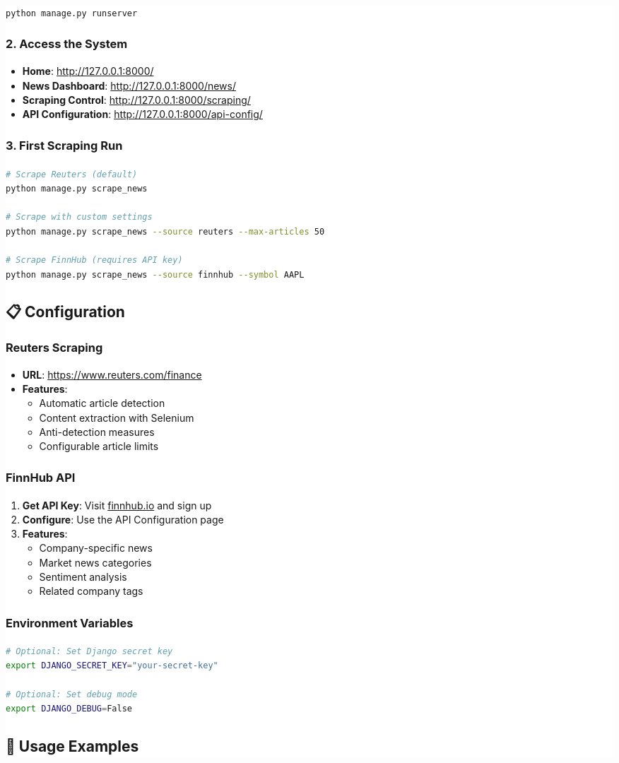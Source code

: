 ```bash
python manage.py runserver
```

### 2. **Access the System**
- **Home**: http://127.0.0.1:8000/
- **News Dashboard**: http://127.0.0.1:8000/news/
- **Scraping Control**: http://127.0.0.1:8000/scraping/
- **API Configuration**: http://127.0.0.1:8000/api-config/

### 3. **First Scraping Run**
```bash
# Scrape Reuters (default)
python manage.py scrape_news

# Scrape with custom settings
python manage.py scrape_news --source reuters --max-articles 50

# Scrape FinnHub (requires API key)
python manage.py scrape_news --source finnhub --symbol AAPL
```

## 📋 **Configuration**

### **Reuters Scraping**
- **URL**: https://www.reuters.com/finance
- **Features**: 
  - Automatic article detection
  - Content extraction with Selenium
  - Anti-detection measures
  - Configurable article limits

### **FinnHub API**
1. **Get API Key**: Visit [finnhub.io](https://finnhub.io/) and sign up
2. **Configure**: Use the API Configuration page
3. **Features**:
   - Company-specific news
   - Market news categories
   - Sentiment analysis
   - Related company tags

### **Environment Variables**
```bash
# Optional: Set Django secret key
export DJANGO_SECRET_KEY="your-secret-key"

# Optional: Set debug mode
export DJANGO_DEBUG=False
```

## 🎯 **Usage Examples**
